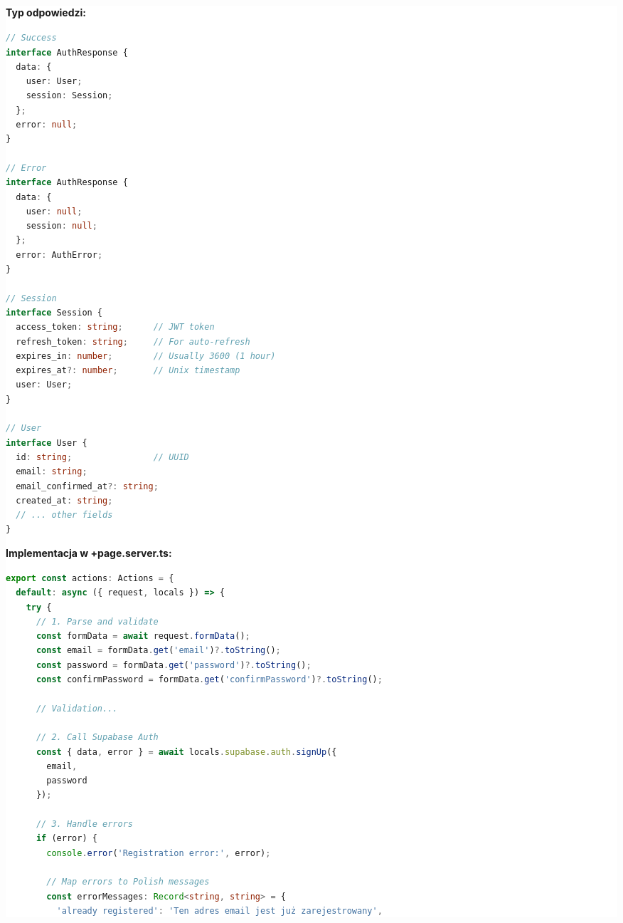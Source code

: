 **Typ odpowiedzi:**
```typescript
// Success
interface AuthResponse {
  data: {
    user: User;
    session: Session;
  };
  error: null;
}

// Error
interface AuthResponse {
  data: {
    user: null;
    session: null;
  };
  error: AuthError;
}

// Session
interface Session {
  access_token: string;      // JWT token
  refresh_token: string;     // For auto-refresh
  expires_in: number;        // Usually 3600 (1 hour)
  expires_at?: number;       // Unix timestamp
  user: User;
}

// User
interface User {
  id: string;                // UUID
  email: string;
  email_confirmed_at?: string;
  created_at: string;
  // ... other fields
}
```

**Implementacja w +page.server.ts:**
```typescript
export const actions: Actions = {
  default: async ({ request, locals }) => {
    try {
      // 1. Parse and validate
      const formData = await request.formData();
      const email = formData.get('email')?.toString();
      const password = formData.get('password')?.toString();
      const confirmPassword = formData.get('confirmPassword')?.toString();

      // Validation...

      // 2. Call Supabase Auth
      const { data, error } = await locals.supabase.auth.signUp({
        email,
        password
      });

      // 3. Handle errors
      if (error) {
        console.error('Registration error:', error);

        // Map errors to Polish messages
        const errorMessages: Record<string, string> = {
          'already registered': 'Ten adres email jest już zarejestrowany',
```